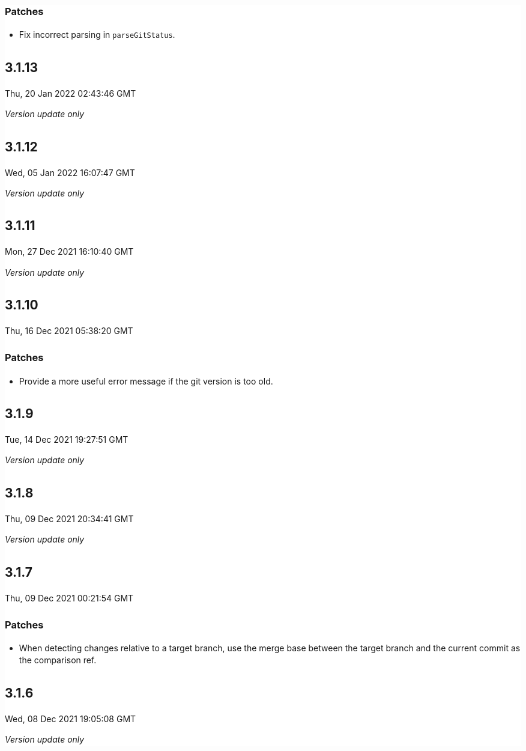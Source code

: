 ### Patches

- Fix incorrect parsing in `parseGitStatus`.

## 3.1.13
Thu, 20 Jan 2022 02:43:46 GMT

_Version update only_

## 3.1.12
Wed, 05 Jan 2022 16:07:47 GMT

_Version update only_

## 3.1.11
Mon, 27 Dec 2021 16:10:40 GMT

_Version update only_

## 3.1.10
Thu, 16 Dec 2021 05:38:20 GMT

### Patches

- Provide a more useful error message if the git version is too old.

## 3.1.9
Tue, 14 Dec 2021 19:27:51 GMT

_Version update only_

## 3.1.8
Thu, 09 Dec 2021 20:34:41 GMT

_Version update only_

## 3.1.7
Thu, 09 Dec 2021 00:21:54 GMT

### Patches

- When detecting changes relative to a target branch, use the merge base between the target branch and the current commit as the comparison ref.

## 3.1.6
Wed, 08 Dec 2021 19:05:08 GMT

_Version update only_
